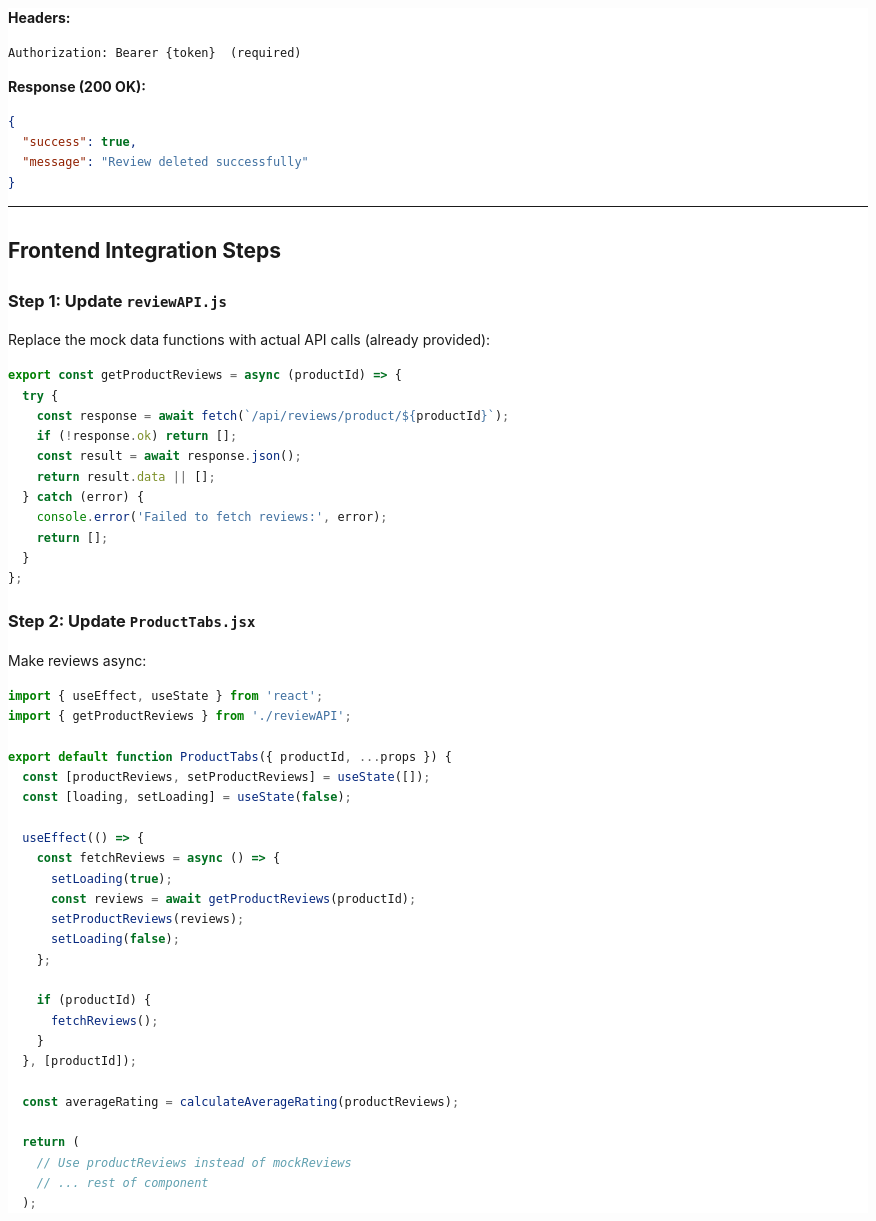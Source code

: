 **Headers:**
```
Authorization: Bearer {token}  (required)
```

**Response (200 OK):**
```json
{
  "success": true,
  "message": "Review deleted successfully"
}
```

---

## Frontend Integration Steps

### Step 1: Update `reviewAPI.js`

Replace the mock data functions with actual API calls (already provided):

```javascript
export const getProductReviews = async (productId) => {
  try {
    const response = await fetch(`/api/reviews/product/${productId}`);
    if (!response.ok) return [];
    const result = await response.json();
    return result.data || [];
  } catch (error) {
    console.error('Failed to fetch reviews:', error);
    return [];
  }
};
```

### Step 2: Update `ProductTabs.jsx`

Make reviews async:

```javascript
import { useEffect, useState } from 'react';
import { getProductReviews } from './reviewAPI';

export default function ProductTabs({ productId, ...props }) {
  const [productReviews, setProductReviews] = useState([]);
  const [loading, setLoading] = useState(false);

  useEffect(() => {
    const fetchReviews = async () => {
      setLoading(true);
      const reviews = await getProductReviews(productId);
      setProductReviews(reviews);
      setLoading(false);
    };

    if (productId) {
      fetchReviews();
    }
  }, [productId]);

  const averageRating = calculateAverageRating(productReviews);

  return (
    // Use productReviews instead of mockReviews
    // ... rest of component
  );
```